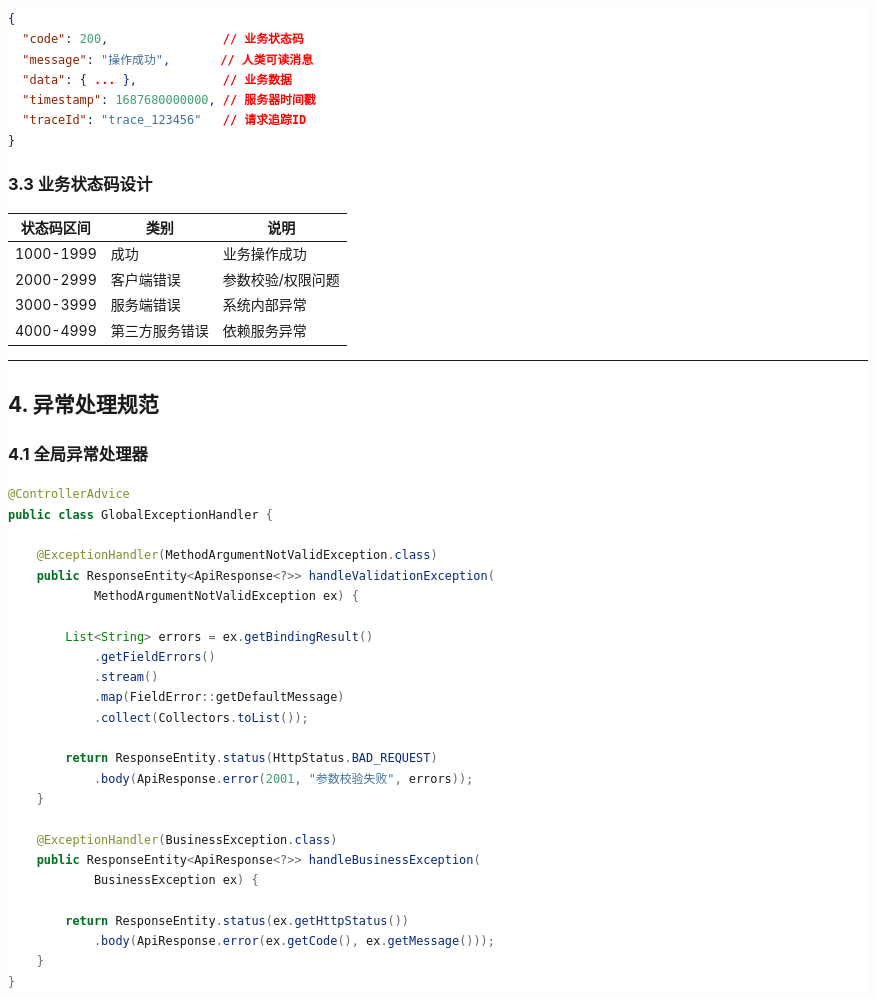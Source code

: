 ```json
{
  "code": 200,                // 业务状态码
  "message": "操作成功",       // 人类可读消息
  "data": { ... },            // 业务数据
  "timestamp": 1687680000000, // 服务器时间戳
  "traceId": "trace_123456"   // 请求追踪ID
}
```

### 3.3 业务状态码设计

| 状态码区间 | 类别 | 说明 |
|------------|------|------|
| 1000-1999 | 成功 | 业务操作成功 |
| 2000-2999 | 客户端错误 | 参数校验/权限问题 |
| 3000-3999 | 服务端错误 | 系统内部异常 |
| 4000-4999 | 第三方服务错误 | 依赖服务异常 |

---

## 4. 异常处理规范

### 4.1 全局异常处理器

```java
@ControllerAdvice
public class GlobalExceptionHandler {

    @ExceptionHandler(MethodArgumentNotValidException.class)
    public ResponseEntity<ApiResponse<?>> handleValidationException(
            MethodArgumentNotValidException ex) {
        
        List<String> errors = ex.getBindingResult()
            .getFieldErrors()
            .stream()
            .map(FieldError::getDefaultMessage)
            .collect(Collectors.toList());
        
        return ResponseEntity.status(HttpStatus.BAD_REQUEST)
            .body(ApiResponse.error(2001, "参数校验失败", errors));
    }

    @ExceptionHandler(BusinessException.class)
    public ResponseEntity<ApiResponse<?>> handleBusinessException(
            BusinessException ex) {
        
        return ResponseEntity.status(ex.getHttpStatus())
            .body(ApiResponse.error(ex.getCode(), ex.getMessage()));
    }
}
```
